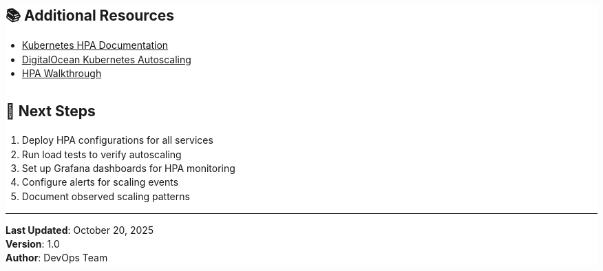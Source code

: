 ## 📚 Additional Resources

- [Kubernetes HPA Documentation](https://kubernetes.io/docs/tasks/run-application/horizontal-pod-autoscale/)
- [DigitalOcean Kubernetes Autoscaling](https://docs.digitalocean.com/products/kubernetes/how-to/autoscale-workloads/)
- [HPA Walkthrough](https://kubernetes.io/docs/tasks/run-application/horizontal-pod-autoscale-walkthrough/)

## 🎯 Next Steps

1. Deploy HPA configurations for all services
2. Run load tests to verify autoscaling
3. Set up Grafana dashboards for HPA monitoring
4. Configure alerts for scaling events
5. Document observed scaling patterns

---

**Last Updated**: October 20, 2025  
**Version**: 1.0  
**Author**: DevOps Team
